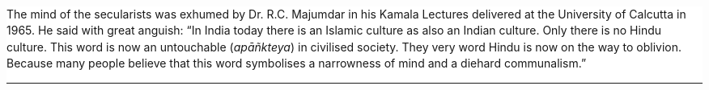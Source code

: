 The mind of the secularists was exhumed by Dr. R.C. Majumdar in his Kamala Lectures delivered at the University of Calcutta in 1965. He said with great anguish: “In India today there is an Islamic culture as also an Indian culture. Only there is no Hindu culture. This word is now an untouchable (*apāñkteya*) in civilised society. They very word Hindu is now on the way to oblivion. Because many people believe that this word symbolises a narrowness of mind and a diehard communalism.”  
 

------------------------------------------------------------------------


